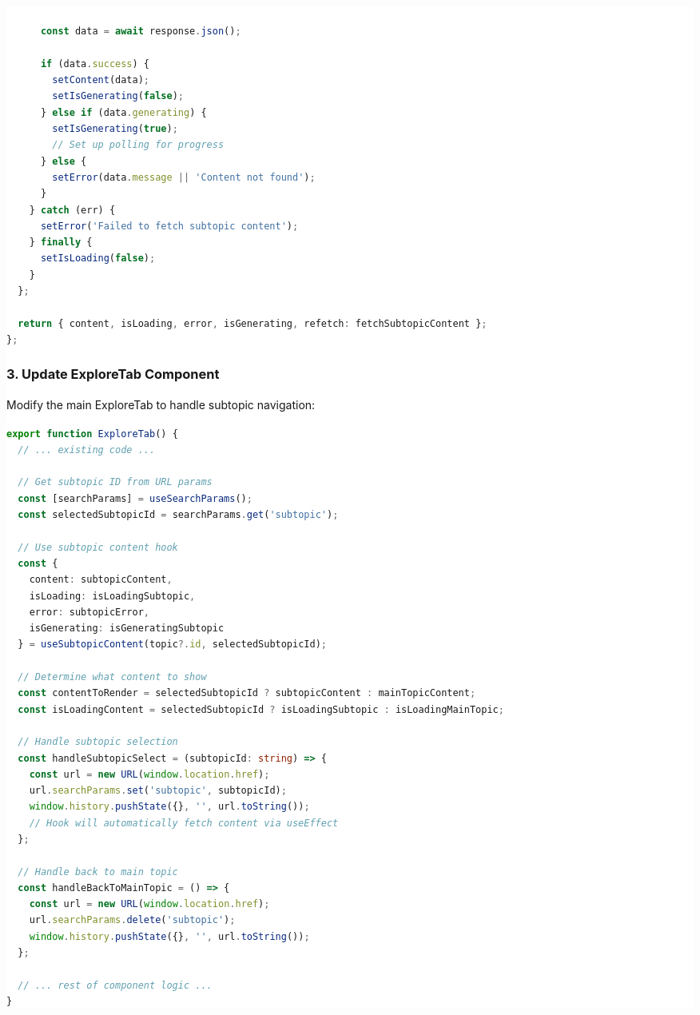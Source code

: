 ```typescript
      
      const data = await response.json();
      
      if (data.success) {
        setContent(data);
        setIsGenerating(false);
      } else if (data.generating) {
        setIsGenerating(true);
        // Set up polling for progress
      } else {
        setError(data.message || 'Content not found');
      }
    } catch (err) {
      setError('Failed to fetch subtopic content');
    } finally {
      setIsLoading(false);
    }
  };
  
  return { content, isLoading, error, isGenerating, refetch: fetchSubtopicContent };
};
```

### 3. Update ExploreTab Component
Modify the main ExploreTab to handle subtopic navigation:

```typescript
export function ExploreTab() {
  // ... existing code ...
  
  // Get subtopic ID from URL params
  const [searchParams] = useSearchParams();
  const selectedSubtopicId = searchParams.get('subtopic');
  
  // Use subtopic content hook
  const {
    content: subtopicContent,
    isLoading: isLoadingSubtopic,
    error: subtopicError,
    isGenerating: isGeneratingSubtopic
  } = useSubtopicContent(topic?.id, selectedSubtopicId);
  
  // Determine what content to show
  const contentToRender = selectedSubtopicId ? subtopicContent : mainTopicContent;
  const isLoadingContent = selectedSubtopicId ? isLoadingSubtopic : isLoadingMainTopic;
  
  // Handle subtopic selection
  const handleSubtopicSelect = (subtopicId: string) => {
    const url = new URL(window.location.href);
    url.searchParams.set('subtopic', subtopicId);
    window.history.pushState({}, '', url.toString());
    // Hook will automatically fetch content via useEffect
  };
  
  // Handle back to main topic
  const handleBackToMainTopic = () => {
    const url = new URL(window.location.href);
    url.searchParams.delete('subtopic');
    window.history.pushState({}, '', url.toString());
  };
  
  // ... rest of component logic ...
}
```